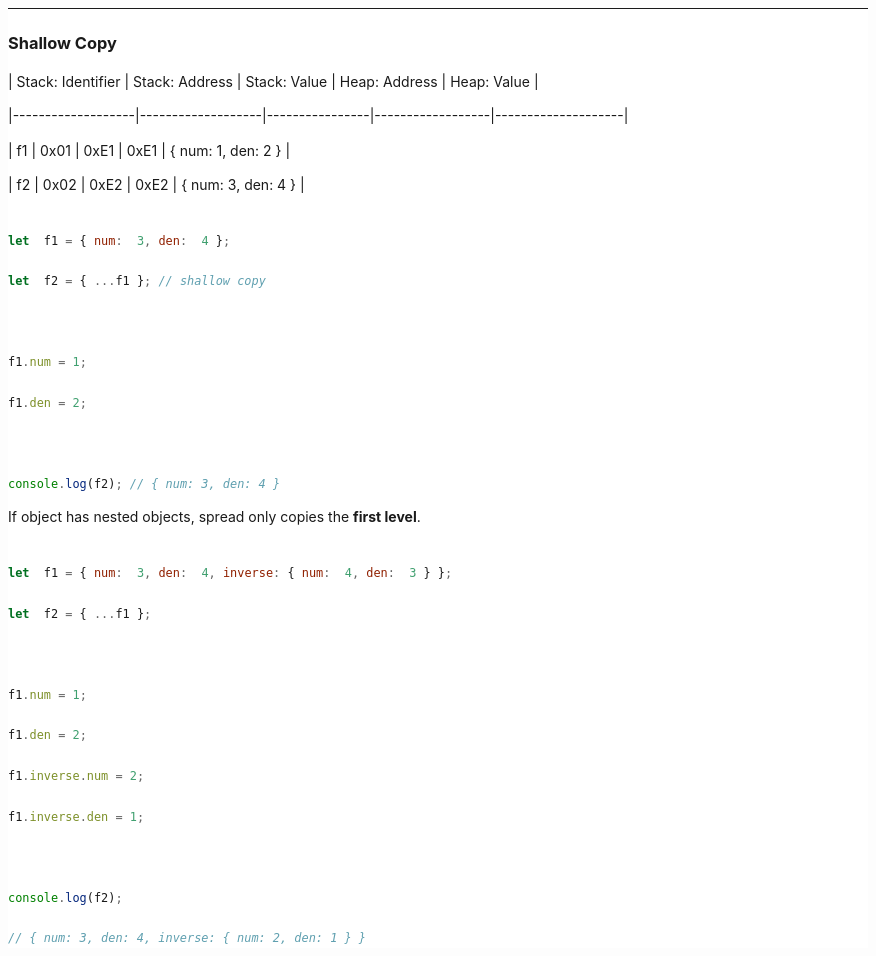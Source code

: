   

---

  

### Shallow Copy

| Stack: Identifier | Stack: Address | Stack: Value | Heap: Address | Heap: Value       |

|-------------------|-------------------|----------------|------------------|--------------------|

| f1						 | 0x01                  | 0xE1             | 0xE1                | { num: 1, den: 2 } |

| f2                       | 0x02                  | 0xE2             | 0xE2                | { num: 3, den: 4 } |

  

```js

let  f1 = { num:  3, den:  4 };

let  f2 = { ...f1 }; // shallow copy

  

f1.num = 1;

f1.den = 2;

  

console.log(f2); // { num: 3, den: 4 }

```

  

If object has nested objects, spread only copies the **first level**.

  

```js

let  f1 = { num:  3, den:  4, inverse: { num:  4, den:  3 } };

let  f2 = { ...f1 };

  

f1.num = 1;

f1.den = 2;

f1.inverse.num = 2;

f1.inverse.den = 1;

  

console.log(f2);

// { num: 3, den: 4, inverse: { num: 2, den: 1 } }

```
